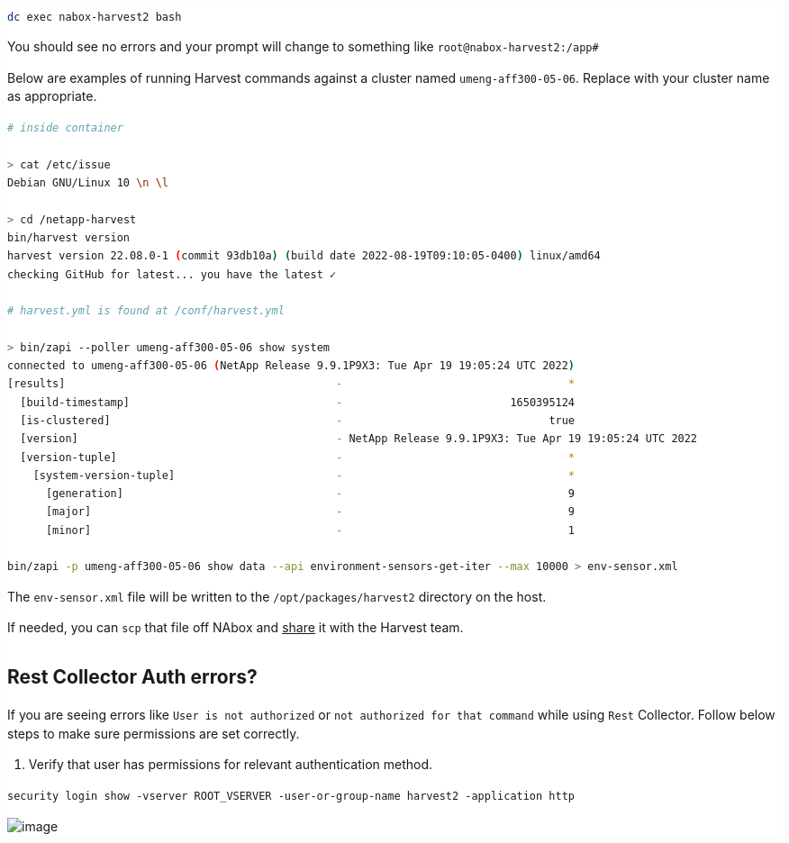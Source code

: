 ```bash
dc exec nabox-harvest2 bash
```

You should see no errors and your prompt will change to something like `root@nabox-harvest2:/app#`

Below are examples of running Harvest commands against a cluster named `umeng-aff300-05-06`. Replace with your cluster name as appropriate.

```bash
# inside container

> cat /etc/issue
Debian GNU/Linux 10 \n \l

> cd /netapp-harvest
bin/harvest version
harvest version 22.08.0-1 (commit 93db10a) (build date 2022-08-19T09:10:05-0400) linux/amd64
checking GitHub for latest... you have the latest ✓

# harvest.yml is found at /conf/harvest.yml

> bin/zapi --poller umeng-aff300-05-06 show system
connected to umeng-aff300-05-06 (NetApp Release 9.9.1P9X3: Tue Apr 19 19:05:24 UTC 2022)
[results]                                          -                                   *
  [build-timestamp]                                -                          1650395124
  [is-clustered]                                   -                                true
  [version]                                        - NetApp Release 9.9.1P9X3: Tue Apr 19 19:05:24 UTC 2022
  [version-tuple]                                  -                                   *
    [system-version-tuple]                         -                                   *
      [generation]                                 -                                   9
      [major]                                      -                                   9
      [minor]                                      -                                   1

bin/zapi -p umeng-aff300-05-06 show data --api environment-sensors-get-iter --max 10000 > env-sensor.xml
```

The `env-sensor.xml` file will be written to the `/opt/packages/harvest2` directory on the host.

If needed, you can `scp` that file off NAbox and [share](https://github.com/NetApp/harvest/wiki/FAQ#how-do-i-share-sensitive-log-files-with-netapp) it with the Harvest team.

## Rest Collector Auth errors?

If you are seeing errors like `User is not authorized` or `not authorized for that command` while using `Rest` Collector. Follow below steps to make sure permissions are set correctly.

1. Verify that user has permissions for relevant authentication method.

`security login show -vserver ROOT_VSERVER -user-or-group-name harvest2 -application http`

<img width="920" alt="image" src="https://user-images.githubusercontent.com/25551691/204516041-a3d0f12a-39c8-4e7f-9518-bd2c6f9bad17.png">
